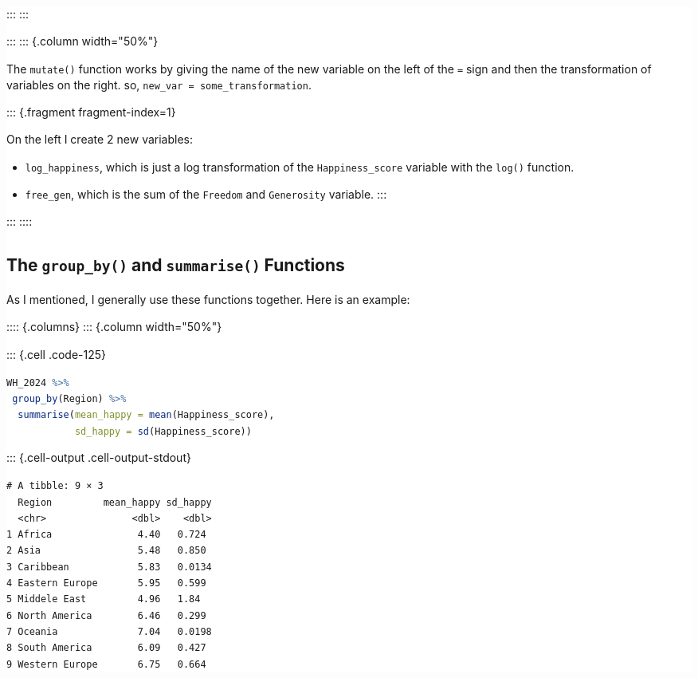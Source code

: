 
:::
:::




:::
::: {.column width="50%"}

The `mutate()` function works by giving the name of the new variable on the left of the `=` sign and then the transformation of variables on the right. so, `new_var = some_transformation`. 


::: {.fragment fragment-index=1}

On the left I create 2 new variables:

- `log_happiness`, which is just a log transformation of the `Happiness_score` variable with the `log()` function.

- `free_gen`, which is the sum of the `Freedom` and `Generosity` variable.
:::

:::
::::


## The `group_by()` and `summarise()` Functions

As I mentioned, I generally use these functions together. Here is an example:

:::: {.columns}
::: {.column width="50%"}



::: {.cell .code-125}

```{.r .cell-code  code-line-numbers="false"}
WH_2024 %>% 
 group_by(Region) %>% 
  summarise(mean_happy = mean(Happiness_score),
            sd_happy = sd(Happiness_score))
```

::: {.cell-output .cell-output-stdout}

```
# A tibble: 9 × 3
  Region         mean_happy sd_happy
  <chr>               <dbl>    <dbl>
1 Africa               4.40   0.724 
2 Asia                 5.48   0.850 
3 Caribbean            5.83   0.0134
4 Eastern Europe       5.95   0.599 
5 Middele East         4.96   1.84  
6 North America        6.46   0.299 
7 Oceania              7.04   0.0198
8 South America        6.09   0.427 
9 Western Europe       6.75   0.664 
```
